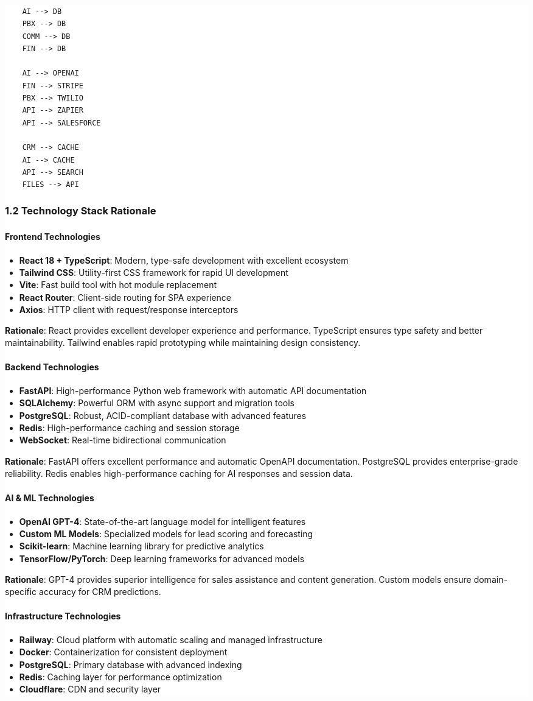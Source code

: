 ```mermaid
    AI --> DB
    PBX --> DB
    COMM --> DB
    FIN --> DB

    AI --> OPENAI
    FIN --> STRIPE
    PBX --> TWILIO
    API --> ZAPIER
    API --> SALESFORCE

    CRM --> CACHE
    AI --> CACHE
    API --> SEARCH
    FILES --> API
```

### 1.2 Technology Stack Rationale

#### Frontend Technologies
- **React 18 + TypeScript**: Modern, type-safe development with excellent ecosystem
- **Tailwind CSS**: Utility-first CSS framework for rapid UI development
- **Vite**: Fast build tool with hot module replacement
- **React Router**: Client-side routing for SPA experience
- **Axios**: HTTP client with request/response interceptors

**Rationale**: React provides excellent developer experience and performance. TypeScript ensures type safety and better maintainability. Tailwind enables rapid prototyping while maintaining design consistency.

#### Backend Technologies
- **FastAPI**: High-performance Python web framework with automatic API documentation
- **SQLAlchemy**: Powerful ORM with async support and migration tools
- **PostgreSQL**: Robust, ACID-compliant database with advanced features
- **Redis**: High-performance caching and session storage
- **WebSocket**: Real-time bidirectional communication

**Rationale**: FastAPI offers excellent performance and automatic OpenAPI documentation. PostgreSQL provides enterprise-grade reliability. Redis enables high-performance caching for AI responses and session data.

#### AI & ML Technologies
- **OpenAI GPT-4**: State-of-the-art language model for intelligent features
- **Custom ML Models**: Specialized models for lead scoring and forecasting
- **Scikit-learn**: Machine learning library for predictive analytics
- **TensorFlow/PyTorch**: Deep learning frameworks for advanced models

**Rationale**: GPT-4 provides superior intelligence for sales assistance and content generation. Custom models ensure domain-specific accuracy for CRM predictions.

#### Infrastructure Technologies
- **Railway**: Cloud platform with automatic scaling and managed infrastructure
- **Docker**: Containerization for consistent deployment
- **PostgreSQL**: Primary database with advanced indexing
- **Redis**: Caching layer for performance optimization
- **Cloudflare**: CDN and security layer
